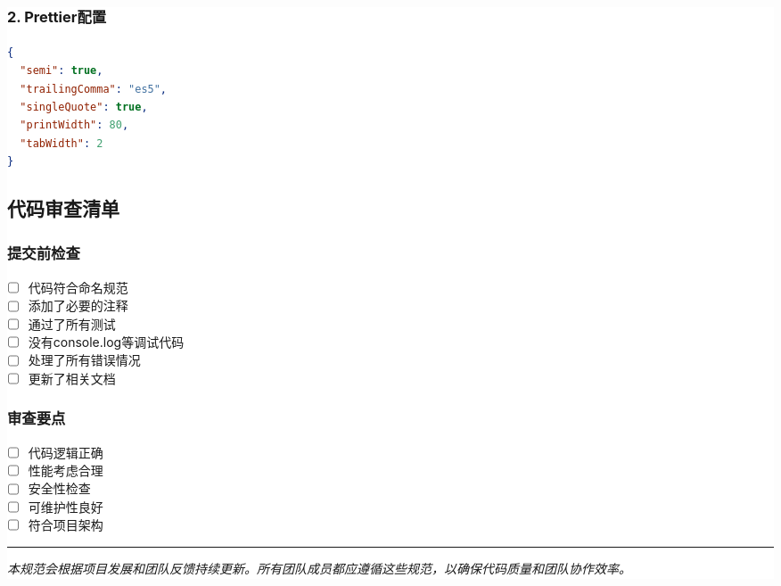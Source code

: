 ### 2. Prettier配置
```json
{
  "semi": true,
  "trailingComma": "es5",
  "singleQuote": true,
  "printWidth": 80,
  "tabWidth": 2
}
```

## 代码审查清单

### 提交前检查
- [ ] 代码符合命名规范
- [ ] 添加了必要的注释
- [ ] 通过了所有测试
- [ ] 没有console.log等调试代码
- [ ] 处理了所有错误情况
- [ ] 更新了相关文档

### 审查要点
- [ ] 代码逻辑正确
- [ ] 性能考虑合理
- [ ] 安全性检查
- [ ] 可维护性良好
- [ ] 符合项目架构

---

*本规范会根据项目发展和团队反馈持续更新。所有团队成员都应遵循这些规范，以确保代码质量和团队协作效率。*
